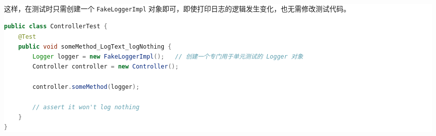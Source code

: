 
这样，在测试时只需创建一个 `FakeLoggerImpl` 对象即可，即使打印日志的逻辑发生变化，也无需修改测试代码。

```java
public class ControllerTest {
    @Test
    public void someMethod_LogText_logNothing {
        Logger logger = new FakeLoggerImpl();	// 创建一个专门用于单元测试的 Logger 对象
        Controller controller = new Controller();
        
        controller.someMethod(logger);
        
        // assert it won't log nothing
    }
}
```

